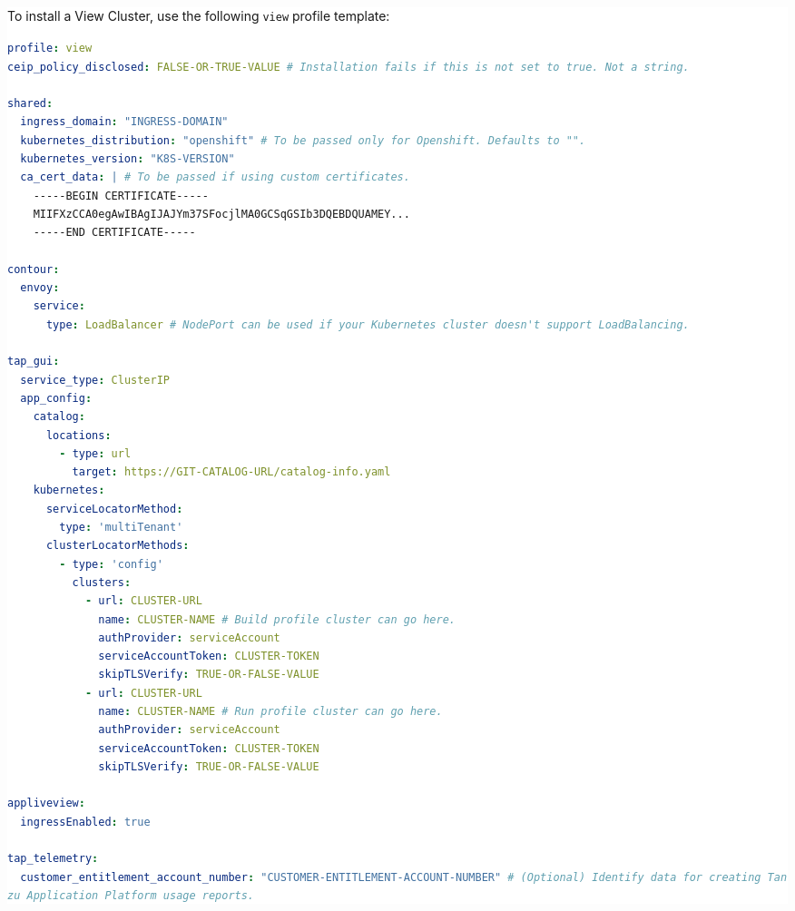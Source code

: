 ```

```

To install a View Cluster, use the following `view` profile template:
```yaml
profile: view
ceip_policy_disclosed: FALSE-OR-TRUE-VALUE # Installation fails if this is not set to true. Not a string.

shared:
  ingress_domain: "INGRESS-DOMAIN"
  kubernetes_distribution: "openshift" # To be passed only for Openshift. Defaults to "".
  kubernetes_version: "K8S-VERSION"
  ca_cert_data: | # To be passed if using custom certificates.
    -----BEGIN CERTIFICATE-----
    MIIFXzCCA0egAwIBAgIJAJYm37SFocjlMA0GCSqGSIb3DQEBDQUAMEY...
    -----END CERTIFICATE-----

contour:
  envoy:
    service:
      type: LoadBalancer # NodePort can be used if your Kubernetes cluster doesn't support LoadBalancing.

tap_gui:
  service_type: ClusterIP
  app_config:
    catalog:
      locations:
        - type: url
          target: https://GIT-CATALOG-URL/catalog-info.yaml
    kubernetes:
      serviceLocatorMethod:
        type: 'multiTenant'
      clusterLocatorMethods:
        - type: 'config'
          clusters:
            - url: CLUSTER-URL
              name: CLUSTER-NAME # Build profile cluster can go here.
              authProvider: serviceAccount
              serviceAccountToken: CLUSTER-TOKEN
              skipTLSVerify: TRUE-OR-FALSE-VALUE
            - url: CLUSTER-URL
              name: CLUSTER-NAME # Run profile cluster can go here.
              authProvider: serviceAccount
              serviceAccountToken: CLUSTER-TOKEN
              skipTLSVerify: TRUE-OR-FALSE-VALUE

appliveview:
  ingressEnabled: true

tap_telemetry:
  customer_entitlement_account_number: "CUSTOMER-ENTITLEMENT-ACCOUNT-NUMBER" # (Optional) Identify data for creating Tanzu Application Platform usage reports.
 ```

